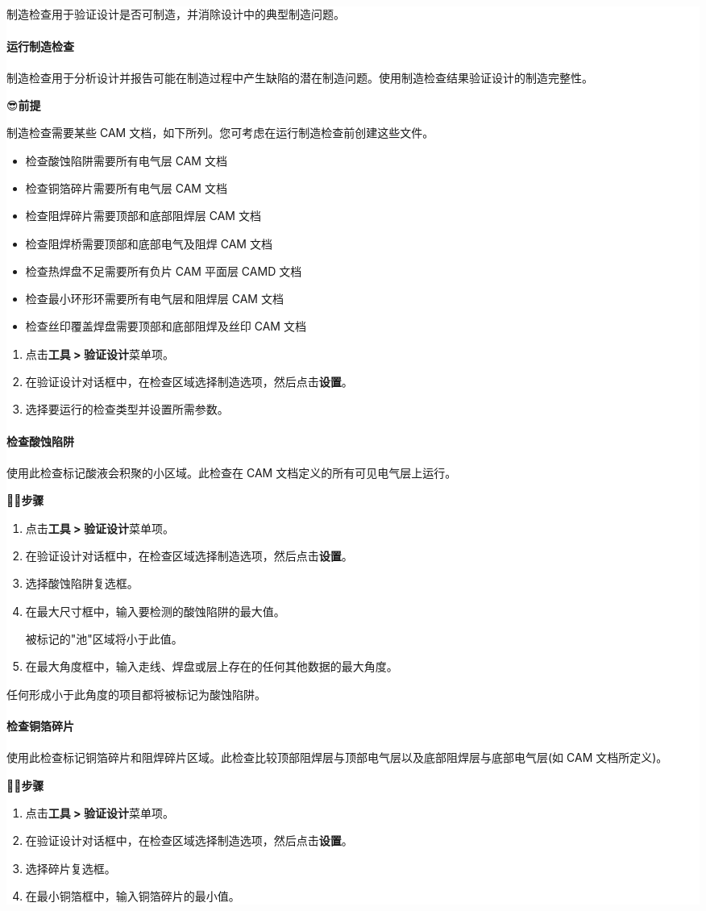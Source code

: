 制造检查用于验证设计是否可制造，并消除设计中的典型制造问题。

#### 运行制造检查

制造检查用于分析设计并报告可能在制造过程中产生缺陷的潜在制造问题。使用制造检查结果验证设计的制造完整性。

😎**前提**

制造检查需要某些 CAM 文档，如下所列。您可考虑在运行制造检查前创建这些文件。

- 检查酸蚀陷阱需要所有电气层 CAM 文档

- 检查铜箔碎片需要所有电气层 CAM 文档

- 检查阻焊碎片需要顶部和底部阻焊层 CAM 文档

- 检查阻焊桥需要顶部和底部电气及阻焊 CAM 文档

- 检查热焊盘不足需要所有负片 CAM 平面层 CAMD 文档

- 检查最小环形环需要所有电气层和阻焊层 CAM 文档

- 检查丝印覆盖焊盘需要顶部和底部阻焊及丝印 CAM 文档

1. 点击**工具 > 验证设计**菜单项。

2. 在验证设计对话框中，在检查区域选择制造选项，然后点击**设置**。

3. 选择要运行的检查类型并设置所需参数。

#### 检查酸蚀陷阱

使用此检查标记酸液会积聚的小区域。此检查在 CAM 文档定义的所有可见电气层上运行。

🏃‍♂️‍**步骤**

1. 点击**工具 > 验证设计**菜单项。

2. 在验证设计对话框中，在检查区域选择制造选项，然后点击**设置**。

3. 选择酸蚀陷阱复选框。

4. 在最大尺寸框中，输入要检测的酸蚀陷阱的最大值。

   被标记的"池"区域将小于此值。

5. 在最大角度框中，输入走线、焊盘或层上存在的任何其他数据的最大角度。

任何形成小于此角度的项目都将被标记为酸蚀陷阱。

#### 检查铜箔碎片

使用此检查标记铜箔碎片和阻焊碎片区域。此检查比较顶部阻焊层与顶部电气层以及底部阻焊层与底部电气层(如 CAM 文档所定义)。

🏃‍♂️‍**步骤**

1. 点击**工具 > 验证设计**菜单项。

2. 在验证设计对话框中，在检查区域选择制造选项，然后点击**设置**。

3. 选择碎片复选框。

4. 在最小铜箔框中，输入铜箔碎片的最小值。
